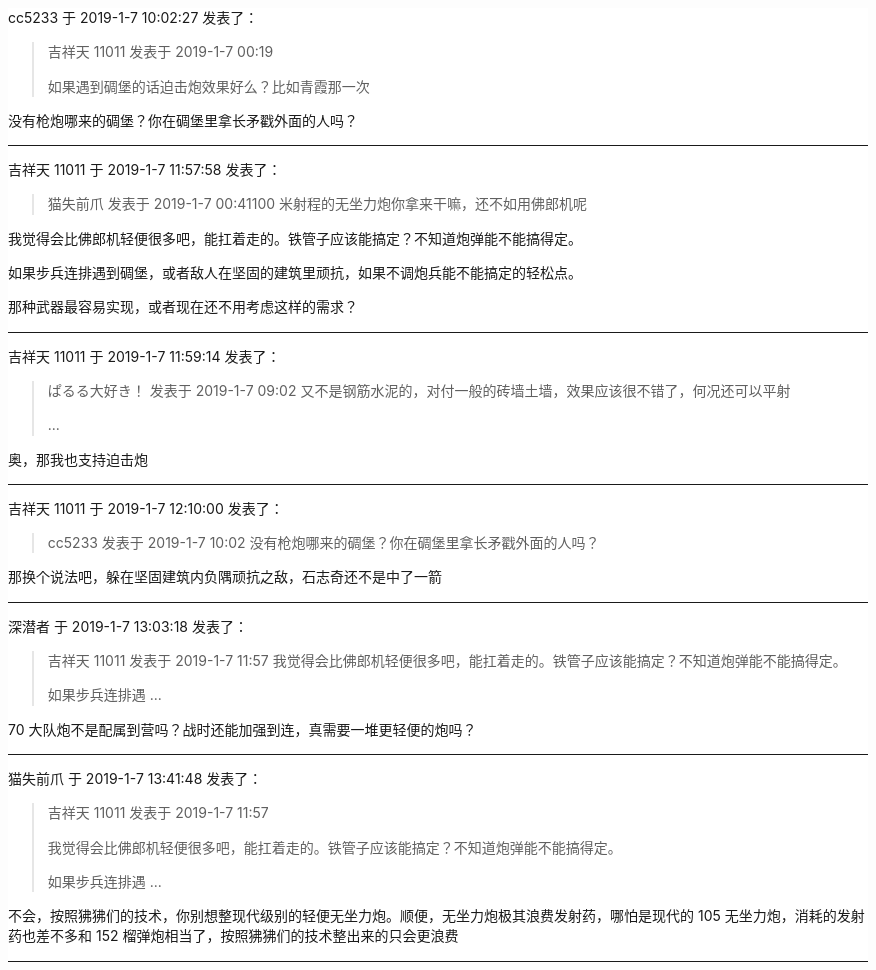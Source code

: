 
cc5233 于 2019-1-7 10:02:27 发表了：

> 吉祥天 11011 发表于 2019-1-7 00:19
>
> 如果遇到碉堡的话迫击炮效果好么？比如青霞那一次

没有枪炮哪来的碉堡？你在碉堡里拿长矛戳外面的人吗？

---

吉祥天 11011 于 2019-1-7 11:57:58 发表了：

> 猫失前爪 发表于 2019-1-7 00:41100 米射程的无坐力炮你拿来干嘛，还不如用佛郎机呢

我觉得会比佛郎机轻便很多吧，能扛着走的。铁管子应该能搞定？不知道炮弹能不能搞得定。

如果步兵连排遇到碉堡，或者敌人在坚固的建筑里顽抗，如果不调炮兵能不能搞定的轻松点。

那种武器最容易实现，或者现在还不用考虑这样的需求？

---

吉祥天 11011 于 2019-1-7 11:59:14 发表了：

> ぱるる大好き！ 发表于 2019-1-7 09:02 又不是钢筋水泥的，对付一般的砖墙土墙，效果应该很不错了，何况还可以平射
>
> ...

奥，那我也支持迫击炮

---

吉祥天 11011 于 2019-1-7 12:10:00 发表了：

> cc5233 发表于 2019-1-7 10:02 没有枪炮哪来的碉堡？你在碉堡里拿长矛戳外面的人吗？

那换个说法吧，躲在坚固建筑内负隅顽抗之敌，石志奇还不是中了一箭

---

深潜者 于 2019-1-7 13:03:18 发表了：

> 吉祥天 11011 发表于 2019-1-7 11:57 我觉得会比佛郎机轻便很多吧，能扛着走的。铁管子应该能搞定？不知道炮弹能不能搞得定。
>
> 如果步兵连排遇 ...

70 大队炮不是配属到营吗？战时还能加强到连，真需要一堆更轻便的炮吗？

---

猫失前爪 于 2019-1-7 13:41:48 发表了：

> 吉祥天 11011 发表于 2019-1-7 11:57
>
> 我觉得会比佛郎机轻便很多吧，能扛着走的。铁管子应该能搞定？不知道炮弹能不能搞得定。
>
> 如果步兵连排遇 ...

不会，按照狒狒们的技术，你别想整现代级别的轻便无坐力炮。顺便，无坐力炮极其浪费发射药，哪怕是现代的 105 无坐力炮，消耗的发射药也差不多和 152 榴弹炮相当了，按照狒狒们的技术整出来的只会更浪费

---
